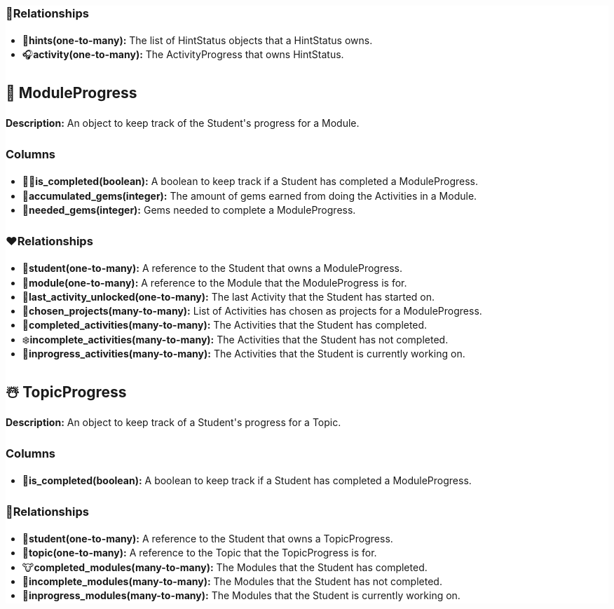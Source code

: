 ### 🥰Relationships

* 🎵**hints\(one-to-many\):** The list of HintStatus objects that a HintStatus owns.
* 🎧**activity\(one-to-many\):** The ActivityProgress that owns HintStatus.

## 👻 ModuleProgress

**Description:** An object to keep track of the Student's progress for a Module.

### Columns

* 🧞‍♂️**is\_completed\(boolean\):** A boolean to keep track if a Student has completed a ModuleProgress.
* 👑**accumulated\_gems\(integer\):** The amount of gems earned from doing the Activities in a Module.
* 🦋**needed\_gems\(integer\):** Gems needed to complete a ModuleProgress.

### ❤️Relationships

* 🦐**student\(one-to-many\):** A reference to the Student that owns a ModuleProgress.
* 🐨**module\(one-to-many\):** A reference to the Module that the ModuleProgress is for.
* 🧢**last\_activity\_unlocked\(one-to-many\):** The last Activity that the Student has started on.
* 🦁**chosen\_projects\(many-to-many\):** List of Activities has chosen as projects for a ModuleProgress.
* 🦔**completed\_activities\(many-to-many\):** The Activities that the Student has completed.
* ❄️**incomplete\_activities\(many-to-many\):** The Activities that the Student has not completed.
* 🐄**inprogress\_activities\(many-to-many\):** The Activities that the Student is currently working on. 

## ☃️ TopicProgress

**Description:** An object to keep track of a Student's progress for a Topic.

### Columns

* 🌹**is\_completed\(boolean\):** A boolean to keep track if a Student has completed a ModuleProgress.

### 💙Relationships

* 🐝**student\(one-to-many\):** A reference to the Student that owns a TopicProgress.
* 🐼**topic\(one-to-many\):** A reference to the Topic that the TopicProgress is for.
* 🐮**completed\_modules\(many-to-many\):** The Modules that the Student has completed.
* 🥠**incomplete\_modules\(many-to-many\):** The Modules that the Student has not completed.
* 🥧**inprogress\_modules\(many-to-many\):** The Modules that the Student is currently working on. 

